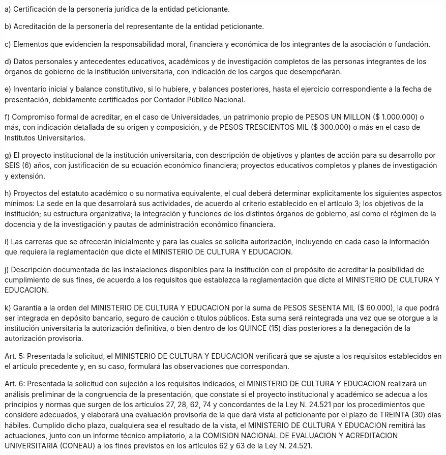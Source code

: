 a) Certificación de la personería jurídica de la entidad peticionante.

b) Acreditación de la personería  del  representante  de la entidad peticionante.

c) Elementos que evidencien la responsabilidad moral, financiera  y económica   de  los  integrantes  de  la  asociación  o  fundación.

d) Datos personales  y  antecedentes  educativos,  académicos  y de investigación  completos de las personas integrantes de los órganos de gobierno de la  institución universitaria, con indicación de los cargos que desempeñarán.

e) Inventario inicial  y  balance  constitutivo,  si  lo hubiere, y balances posteriores, hasta el ejercicio correspondiente a la fecha de  presentación,  debidamente  certificados  por Contador  Público Nacional.

f) Compromiso formal de acreditar, en el caso de  Universidades, un patrimonio  propio  de PESOS UN MILLON ($ 1.000.000)  o  más,   con indicación detallada  de  su  origen  y   composición,  y  de PESOS TRESCIENTOS  MIL  ($  300.000)  o más  en  el  caso  de Institutos Universitarios.

g)  El proyecto institucional de la institución universitaria,  con descripción de objetivos y plantes de acción para su desarrollo por SEIS    (6)  años,  con justificación  de  su  ecuación  económico financiera; proyectos educativos completos y planes de investigación y extensión.

h) Proyectos  del estatuto académico o su normativa equivalente, el cual  deberá  determinar  explícitamente  los  siguientes  aspectos mínimos: La sede  en la que desarrolará sus actividades, de acuerdo al criterio establecido  en  el  artículo  3;  los  objetivos de la institución; su estructura organizativa; la integración y funciones de  los  distintos órganos de gobierno, así como el régimen  de  la docencia y de la investigación y pautas de administración económico financiera.

i) Las carreras  que se ofrecerán inicialmente y para las cuales se solicita autorización,  incluyendo  en cada caso la información que requiera la reglamentación que dicte  el  MINISTERIO  DE  CULTURA Y EDUCACION.

j) Descripción documentada de las instalaciones disponibles para la institución con  el  propósito  de  acreditar  la  posibilidad  de cumplimiento  de  sus  fines,  de  acuerdo  a  los  requisitos  que establezca  la  reglamentación que dicte el MINISTERIO DE CULTURA Y EDUCACION.

k) Garantía a la orden del MINISTERIO DE CULTURA Y EDUCACION por la suma de PESOS SESENTA MIL ($ 60.000), la que podrá ser integrada en depósito bancario,  seguro de caución o títulos públicos. Esta suma será reintegrada una vez que se otorgue a la institución universitaria la autorización  definitiva,  o  bien  dentro  de los QUINCE  (15)  días  posteriores  a la denegación de la autorización provisoria.

<a id="5"></a>
Art.  5: Presentada la solicitud,  el  MINISTERIO  DE  CULTURA  Y EDUCACION verificará que se ajuste a los requisitos establecidos en el artículo  precedente  y, en su caso, formulará las observaciones que correspondan.

<a id="6"></a>
Art. 6: Presentada la solicitud  con  sujeción  a  los  requisitos indicados,  el  MINISTERIO  DE  CULTURA  Y  EDUCACION realizará  un análisis  preliminar  de  la  congruencia  de la presentación,  que constate si el proyecto institucional y académico  se  adecua a los principios y normas que surgen de los artículos 27, 28,  62,  74  y concordantes  de  la  Ley  N. 24.521  por  los  procedimientos  que considere  adecuados,  y  elaborará una evaluación provisoria de la que dará vista al peticionante  por  el  plazo de TREINTA (30) días hábiles. Cumplido dicho plazo, cualquiera  sea  el  resultado de la vista, el MINISTERIO DE CULTURA Y EDUCACION remitirá las actuaciones,  junto  con  un  informe  técnico  ampliatorio,  a  la COMISION   NACIONAL  DE  EVALUACION  Y  ACREDITACION  UNIVERSITARIA (CONEAU) a los fines previstos en los artículos 62 y 63 de la Ley N. 24.521.
